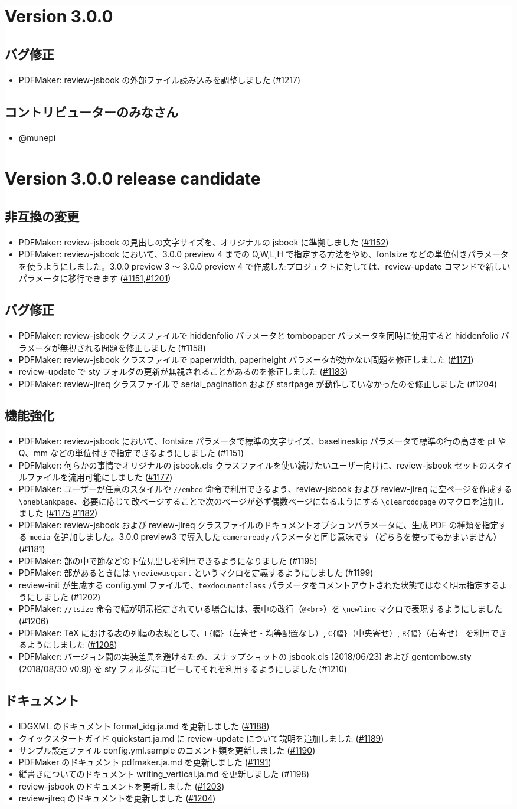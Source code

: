 [#1224]: https://github.com/kmuto/review/issues/1224
[#1225]: https://github.com/kmuto/review/pull/1225
[#1226]: https://github.com/kmuto/review/pull/1226
[#1229]: https://github.com/kmuto/review/pull/1229
[#1231]: https://github.com/kmuto/review/issues/1231
[#1233]: https://github.com/kmuto/review/issues/1233
[#1235]: https://github.com/kmuto/review/issues/1235
[#1239]: https://github.com/kmuto/review/pull/1239
[#1240]: https://github.com/kmuto/review/pull/1240
[#1242]: https://github.com/kmuto/review/pull/1242
[#1243]: https://github.com/kmuto/review/issues/1243
[#1247]: https://github.com/kmuto/review/issues/1247
[#1250]: https://github.com/kmuto/review/pull/1250
[#1252]: https://github.com/kmuto/review/issues/1252
[#1254]: https://github.com/kmuto/review/issues/1254
[#1257]: https://github.com/kmuto/review/issues/1257
[#1258]: https://github.com/kmuto/review/issues/1258
[#1262]: https://github.com/kmuto/review/issues/1262
[#1264]: https://github.com/kmuto/review/issues/1264
[#1267]: https://github.com/kmuto/review/issues/1267
[#1268]: https://github.com/kmuto/review/issues/1268
[#1273]: https://github.com/kmuto/review/issues/1273

# Version 3.0.0

## バグ修正
* PDFMaker: review-jsbook の外部ファイル読み込みを調整しました ([#1217])

## コントリビューターのみなさん
* [@munepi](https://github.com/munepi)

[#1217]: https://github.com/kmuto/review/pull/1217

# Version 3.0.0 release candidate
## 非互換の変更
* PDFMaker: review-jsbook の見出しの文字サイズを、オリジナルの jsbook に準拠しました ([#1152])
* PDFMaker: review-jsbook において、3.0.0 preview 4 までの Q,W,L,H で指定する方法をやめ、fontsize などの単位付きパラメータを使うようにしました。3.0.0 preview 3 〜 3.0.0 preview 4 で作成したプロジェクトに対しては、review-update コマンドで新しいパラメータに移行できます ([#1151],[#1201])

## バグ修正
* PDFMaker: review-jsbook クラスファイルで hiddenfolio パラメータと tombopaper パラメータを同時に使用すると hiddenfolio パラメータが無視される問題を修正しました ([#1158])
* PDFMaker: review-jsbook クラスファイルで paperwidth, paperheight パラメータが効かない問題を修正しました ([#1171])
* review-update で sty フォルダの更新が無視されることがあるのを修正しました ([#1183])
* PDFMaker: review-jlreq クラスファイルで serial_pagination および startpage が動作していなかったのを修正しました ([#1204])

## 機能強化
* PDFMaker: review-jsbook において、fontsize パラメータで標準の文字サイズ、baselineskip パラメータで標準の行の高さを pt や Q、mm などの単位付きで指定できるようにしました ([#1151])
* PDFMaker: 何らかの事情でオリジナルの jsbook.cls クラスファイルを使い続けたいユーザー向けに、review-jsbook セットのスタイルファイルを流用可能にしました ([#1177])
* PDFMaker: ユーザーが任意のスタイルや `//embed` 命令で利用できるよう、review-jsbook および review-jlreq に空ページを作成する `\oneblankpage`、必要に応じて改ページすることで次のページが必ず偶数ページになるようにする `\clearoddpage` のマクロを追加しました ([#1175],[#1182])
* PDFMaker: review-jsbook および review-jlreq クラスファイルのドキュメントオプションパラメータに、生成 PDF の種類を指定する `media` を追加しました。3.0.0 preview3 で導入した `cameraready` パラメータと同じ意味です（どちらを使ってもかまいません）([#1181])
* PDFMaker: 部の中で節などの下位見出しを利用できるようになりました ([#1195])
* PDFMaker: 部があるときには `\reviewusepart` というマクロを定義するようにしました ([#1199])
* review-init が生成する config.yml ファイルで、`texdocumentclass` パラメータをコメントアウトされた状態ではなく明示指定するようにしました ([#1202])
* PDFMaker: `//tsize` 命令で幅が明示指定されている場合には、表中の改行（`@<br>`）を `\newline` マクロで表現するようにしました ([#1206])
* PDFMaker: TeX における表の列幅の表現として、`L{幅}`（左寄せ・均等配置なし）, `C{幅}`（中央寄せ）, `R{幅}`（右寄せ） を利用できるようにしました ([#1208])
* PDFMaker: バージョン間の実装差異を避けるため、スナップショットの jsbook.cls (2018/06/23) および gentombow.sty (2018/08/30 v0.9j) を sty フォルダにコピーしてそれを利用するようにしました ([#1210])

## ドキュメント
* IDGXML のドキュメント format_idg.ja.md を更新しました ([#1188])
* クイックスタートガイド quickstart.ja.md に review-update について説明を追加しました ([#1189])
* サンプル設定ファイル config.yml.sample のコメント類を更新しました ([#1190])
* PDFMaker のドキュメント pdfmaker.ja.md を更新しました ([#1191])
* 縦書きについてのドキュメント writing_vertical.ja.md を更新しました ([#1198])
* review-jsbook のドキュメントを更新しました ([#1203])
* review-jlreq のドキュメントを更新しました ([#1204])


[#1829]: https://github.com/kmuto/review/pull/1829
[#1838]: https://github.com/kmuto/review/pull/1838
[#1839]: https://github.com/kmuto/review/pull/1839
[#1856]: https://github.com/kmuto/review/pull/1856
[#1860]: https://github.com/kmuto/review/pull/1860
[#1804]: https://github.com/kmuto/review/pull/1804
[#1807]: https://github.com/kmuto/review/pull/1807
[#1808]: https://github.com/kmuto/review/pull/1808
[#1809]: https://github.com/kmuto/review/issues/1809
[#1763]: https://github.com/kmuto/review/pull/1763
[#1767]: https://github.com/kmuto/review/pull/1767
[#1772]: https://github.com/kmuto/review/pull/1772
[#1773]: https://github.com/kmuto/review/pull/1773
[#1775]: https://github.com/kmuto/review/pull/1775
[#1776]: https://github.com/kmuto/review/pull/1776
[#1777]: https://github.com/kmuto/review/issues/1777
[#1779]: https://github.com/kmuto/review/pull/1779
[#1780]: https://github.com/kmuto/review/pull/1780
[#1782]: https://github.com/kmuto/review/pull/1782
[#1783]: https://github.com/kmuto/review/pull/1783
[#1784]: https://github.com/kmuto/review/pull/1784
[#1788]: https://github.com/kmuto/review/pull/1788
[#1789]: https://github.com/kmuto/review/issues/1789
[#1790]: https://github.com/kmuto/review/issues/1790
[#1791]: https://github.com/kmuto/review/issues/1791
[#1792]: https://github.com/kmuto/review/pull/1792
[#1797]: https://github.com/kmuto/review/issues/1797
[#1800]: https://github.com/kmuto/review/pull/1800
[#1718]: https://github.com/kmuto/review/issues/1718
[#1720]: https://github.com/kmuto/review/issues/1720
[#1724]: https://github.com/kmuto/review/issues/1724
[#1725]: https://github.com/kmuto/review/issues/1725
[#1726]: https://github.com/kmuto/review/issues/1726
[#1729]: https://github.com/kmuto/review/pull/1729
[#1730]: https://github.com/kmuto/review/pull/1730
[#1733]: https://github.com/kmuto/review/issues/1733
[#1734]: https://github.com/kmuto/review/issues/1734
[#1740]: https://github.com/kmuto/review/pull/1740
[#1742]: https://github.com/kmuto/review/pull/1742
[#1743]: https://github.com/kmuto/review/pull/1743
[#1744]: https://github.com/kmuto/review/issues/1744
[#1747]: https://github.com/kmuto/review/pull/1747
[#1748]: https://github.com/kmuto/review/pull/1748
[#1753]: https://github.com/kmuto/review/issues/1753
[#1755]: https://github.com/kmuto/review/issues/1755
[#1759]: https://github.com/kmuto/review/pull/1759
[#1760]: https://github.com/kmuto/review/pull/1760
[#1674]: https://github.com/kmuto/review/issues/1674
[#1683]: https://github.com/kmuto/review/pulls/1683
[#1684]: https://github.com/kmuto/review/pulls/1684
[#1685]: https://github.com/kmuto/review/pulls/1685
[#1686]: https://github.com/kmuto/review/issues/1686
[#1688]: https://github.com/kmuto/review/pulls/1688
[#1689]: https://github.com/kmuto/review/pulls/1689
[#1690]: https://github.com/kmuto/review/pulls/1690
[#1691]: https://github.com/kmuto/review/pulls/1691
[#1692]: https://github.com/kmuto/review/pulls/1692
[#1696]: https://github.com/kmuto/review/issues/1696
[#1697]: https://github.com/kmuto/review/pulls/1697
[#1698]: https://github.com/kmuto/review/pulls/1698
[#1699]: https://github.com/kmuto/review/pulls/1699
[#1700]: https://github.com/kmuto/review/pulls/1700
[#1702]: https://github.com/kmuto/review/pulls/1702
[#1704]: https://github.com/kmuto/review/pulls/1704
[#1706]: https://github.com/kmuto/review/issues/1706
[#1711]: https://github.com/kmuto/review/issues/1711
[#1679]: https://github.com/kmuto/review/issues/1679
[#1671]: https://github.com/kmuto/review/issues/1671
[#1670]: https://github.com/kmuto/review/pull/1670
[#1669]: https://github.com/kmuto/review/pull/1669
[#1666]: https://github.com/kmuto/review/issues/1666
[#1664]: https://github.com/kmuto/review/pull/1664
[#1663]: https://github.com/kmuto/review/pull/1663
[#1662]: https://github.com/kmuto/review/issues/1662
[#1660]: https://github.com/kmuto/review/issues/1660
[#1659]: https://github.com/kmuto/review/pull/1659
[#1658]: https://github.com/kmuto/review/pull/1658
[#1656]: https://github.com/kmuto/review/pull/1656
[#1655]: https://github.com/kmuto/review/pull/1655
[#1654]: https://github.com/kmuto/review/pull/1654
[#1653]: https://github.com/kmuto/review/pull/1653
[#1652]: https://github.com/kmuto/review/pull/1652
[#1650]: https://github.com/kmuto/review/pull/1650
[#1649]: https://github.com/kmuto/review/pull/1649
[#1648]: https://github.com/kmuto/review/pull/1648
[#1647]: https://github.com/kmuto/review/pull/1647
[#1646]: https://github.com/kmuto/review/pull/1646
[#1644]: https://github.com/kmuto/review/issues/1644
[#1643]: https://github.com/kmuto/review/pull/1643
[#1642]: https://github.com/kmuto/review/pull/1642
[#1641]: https://github.com/kmuto/review/pull/1641
[#1640]: https://github.com/kmuto/review/pull/1640
[#1639]: https://github.com/kmuto/review/pull/1639
[#1638]: https://github.com/kmuto/review/pull/1638
[#1637]: https://github.com/kmuto/review/pull/1637
[#1636]: https://github.com/kmuto/review/pull/1636
[#1635]: https://github.com/kmuto/review/pull/1635
[#1633]: https://github.com/kmuto/review/issues/1633
[#1632]: https://github.com/kmuto/review/issues/1632
[#1630]: https://github.com/kmuto/review/issues/1630
[#1629]: https://github.com/kmuto/review/pull/1629
[#1626]: https://github.com/kmuto/review/pull/1626
[#1623]: https://github.com/kmuto/review/issues/1623
[#1622]: https://github.com/kmuto/review/pull/1622
[#1619]: https://github.com/kmuto/review/issues/1619
[#1618]: https://github.com/kmuto/review/pull/1618
[#1617]: https://github.com/kmuto/review/pull/1617
[#1614]: https://github.com/kmuto/review/pull/1614
[#1613]: https://github.com/kmuto/review/pull/1613
[#1611]: https://github.com/kmuto/review/issues/1611
[#1610]: https://github.com/kmuto/review/pull/1610
[#1607]: https://github.com/kmuto/review/issues/1607
[#1606]: https://github.com/kmuto/review/issues/1606
[#1605]: https://github.com/kmuto/review/issues/1605
[#1604]: https://github.com/kmuto/review/issues/1604
[#1602]: https://github.com/kmuto/review/pull/1602
[#1598]: https://github.com/kmuto/review/pull/1598
[#1596]: https://github.com/kmuto/review/issues/1596
[#1594]: https://github.com/kmuto/review/pull/1594
[#1593]: https://github.com/kmuto/review/pull/1593
[#1591]: https://github.com/kmuto/review/issues/1591
[#1587]: https://github.com/kmuto/review/issues/1587
[#1575]: https://github.com/kmuto/review/issues/1575
[#1384]: https://github.com/kmuto/review/pull/1384
[#1393]: https://github.com/kmuto/review/issues/1393
[#1397]: https://github.com/kmuto/review/issues/1397
[#1483]: https://github.com/kmuto/review/issues/1483
[#1497]: https://github.com/kmuto/review/pull/1497
[#1511]: https://github.com/kmuto/review/pull/1511
[#1517]: https://github.com/kmuto/review/issues/1517
[#1520]: https://github.com/kmuto/review/pull/1520
[#1521]: https://github.com/kmuto/review/pull/1521
[#1522]: https://github.com/kmuto/review/pull/1522
[#1523]: https://github.com/kmuto/review/pull/1523
[#1526]: https://github.com/kmuto/review/pull/1526
[#1527]: https://github.com/kmuto/review/pull/1527
[#1528]: https://github.com/kmuto/review/pull/1528
[#1529]: https://github.com/kmuto/review/issues/1529
[#1530]: https://github.com/kmuto/review/issues/1530
[#1533]: https://github.com/kmuto/review/issues/1533
[#1534]: https://github.com/kmuto/review/issues/1534
[#1536]: https://github.com/kmuto/review/pull/1536
[#1538]: https://github.com/kmuto/review/pull/1538
[#1541]: https://github.com/kmuto/review/pull/1541
[#1543]: https://github.com/kmuto/review/pull/1543
[#1544]: https://github.com/kmuto/review/issues/1544
[#1545]: https://github.com/kmuto/review/issues/1545
[#1548]: https://github.com/kmuto/review/pull/1548
[#1549]: https://github.com/kmuto/review/pull/1549
[#1550]: https://github.com/kmuto/review/pull/1550
[#1551]: https://github.com/kmuto/review/pull/1551
[#1552]: https://github.com/kmuto/review/pull/1552
[#1558]: https://github.com/kmuto/review/pull/1558
[#1559]: https://github.com/kmuto/review/issues/1559
[#1560]: https://github.com/kmuto/review/pull/1560
[#1562]: https://github.com/kmuto/review/pull/1562
[#1563]: https://github.com/kmuto/review/pull/1563
[#1564]: https://github.com/kmuto/review/pull/1564
[#1569]: https://github.com/kmuto/review/pull/1569
[#1572]: https://github.com/kmuto/review/pull/1572
[#1573]: https://github.com/kmuto/review/pull/1573
[#1574]: https://github.com/kmuto/review/issues/1574
[#1584]: https://github.com/kmuto/review/pull/1584
[#1320]: https://github.com/kmuto/review/issues/1320
[#1485]: https://github.com/kmuto/review/issues/1485
[#1488]: https://github.com/kmuto/review/issues/1488
[#1490]: https://github.com/kmuto/review/pull/1490
[#1499]: https://github.com/kmuto/review/issues/1499
[#1501]: https://github.com/kmuto/review/pull/1501
[#1504]: https://github.com/kmuto/review/pull/1504
[#1505]: https://github.com/kmuto/review/issues/1505
[#1163]: https://github.com/kmuto/review/issues/1163
[#1412]: https://github.com/kmuto/review/pull/1412
[#1414]: https://github.com/kmuto/review/issues/1414
[#1416]: https://github.com/kmuto/review/issues/1416
[#1418]: https://github.com/kmuto/review/issues/1418
[#1420]: https://github.com/kmuto/review/issues/1420
[#1421]: https://github.com/kmuto/review/issues/1421
[#1424]: https://github.com/kmuto/review/pull/1424
[#1425]: https://github.com/kmuto/review/pull/1425
[#1426]: https://github.com/kmuto/review/pull/1426
[#1427]: https://github.com/kmuto/review/pull/1427
[#1428]: https://github.com/kmuto/review/pull/1428
[#1429]: https://github.com/kmuto/review/pull/1429
[#1430]: https://github.com/kmuto/review/pull/1430
[#1431]: https://github.com/kmuto/review/pull/1431
[#1432]: https://github.com/kmuto/review/issues/1432
[#1433]: https://github.com/kmuto/review/pull/1433
[#1436]: https://github.com/kmuto/review/pull/1436
[#1437]: https://github.com/kmuto/review/issues/1437
[#1438]: https://github.com/kmuto/review/pull/1438
[#1439]: https://github.com/kmuto/review/pull/1439
[#1442]: https://github.com/kmuto/review/issues/1442
[#1443]: https://github.com/kmuto/review/pull/1443
[#1445]: https://github.com/kmuto/review/pull/1445
[#1446]: https://github.com/kmuto/review/pull/1446
[#1447]: https://github.com/kmuto/review/issues/1447
[#1448]: https://github.com/kmuto/review/pull/1448
[#1449]: https://github.com/kmuto/review/pull/1449
[#1453]: https://github.com/kmuto/review/pull/1453
[#1455]: https://github.com/kmuto/review/pull/1455
[#1456]: https://github.com/kmuto/review/pull/1456
[#1457]: https://github.com/kmuto/review/pull/1457
[#1458]: https://github.com/kmuto/review/pull/1458
[#1459]: https://github.com/kmuto/review/pull/1459
[#1461]: https://github.com/kmuto/review/issues/1461
[#1462]: https://github.com/kmuto/review/issues/1462
[#1465]: https://github.com/kmuto/review/pull/1465
[#1466]: https://github.com/kmuto/review/pull/1466
[#1467]: https://github.com/kmuto/review/pull/1467
[#1468]: https://github.com/kmuto/review/pull/1468
[#1469]: https://github.com/kmuto/review/issues/1469
[#1474]: https://github.com/kmuto/review/issues/1474
[#1476]: https://github.com/kmuto/review/issues/1476
[#1478]: https://github.com/kmuto/review/issues/1478
[#1484]: https://github.com/kmuto/review/pull/1484
[#1337]: https://github.com/kmuto/review/issues/1337
[#1338]: https://github.com/kmuto/review/issues/1338
[#1340]: https://github.com/kmuto/review/issues/1340
[#1341]: https://github.com/kmuto/review/issues/1341
[#1348]: https://github.com/kmuto/review/issues/1348
[#1350]: https://github.com/kmuto/review/issues/1350
[#1353]: https://github.com/kmuto/review/pull/1353
[#1354]: https://github.com/kmuto/review/pull/1354
[#1356]: https://github.com/kmuto/review/pull/1356
[#1359]: https://github.com/kmuto/review/pull/1359
[#1360]: https://github.com/kmuto/review/pull/1360
[#1362]: https://github.com/kmuto/review/pull/1362
[#1363]: https://github.com/kmuto/review/issues/1363
[#1365]: https://github.com/kmuto/review/pull/1365
[#1367]: https://github.com/kmuto/review/issues/1367
[#1368]: https://github.com/kmuto/review/issues/1368
[#1371]: https://github.com/kmuto/review/pull/1371
[#1372]: https://github.com/kmuto/review/pull/1372
[#1373]: https://github.com/kmuto/review/pull/1373
[#1374]: https://github.com/kmuto/review/pull/1374
[#1375]: https://github.com/kmuto/review/pull/1375
[#1378]: https://github.com/kmuto/review/pull/1378
[#1379]: https://github.com/kmuto/review/issues/1379
[#1381]: https://github.com/kmuto/review/issues/1381
[#1383]: https://github.com/kmuto/review/issues/1383
[#1385]: https://github.com/kmuto/review/issues/1385
[#1386]: https://github.com/kmuto/review/pull/1386
[#1388]: https://github.com/kmuto/review/pull/1388
[#1389]: https://github.com/kmuto/review/pull/1389
[#1390]: https://github.com/kmuto/review/pull/1390
[#1391]: https://github.com/kmuto/review/pull/1391
[#1392]: https://github.com/kmuto/review/issues/1392
[#1395]: https://github.com/kmuto/review/issues/1395
[#1398]: https://github.com/kmuto/review/issues/1398
[#1401]: https://github.com/kmuto/review/pull/1401
[#1402]: https://github.com/kmuto/review/pull/1402
[#1403]: https://github.com/kmuto/review/pull/1403
[#1404]: https://github.com/kmuto/review/pull/1404
[#1405]: https://github.com/kmuto/review/pull/1405
[#1407]: https://github.com/kmuto/review/pull/1407
[#1011]: https://github.com/kmuto/review/issues/1011
[#1220]: https://github.com/kmuto/review/issues/1220
[#1275]: https://github.com/kmuto/review/pull/1275
[#1280]: https://github.com/kmuto/review/pull/1280
[#1281]: https://github.com/kmuto/review/issues/1281
[#1283]: https://github.com/kmuto/review/pull/1283
[#1284]: https://github.com/kmuto/review/issues/1284
[#1286]: https://github.com/kmuto/review/pull/1286
[#1288]: https://github.com/kmuto/review/issues/1288
[#1293]: https://github.com/kmuto/review/pull/1293
[#1294]: https://github.com/kmuto/review/issues/1294
[#1297]: https://github.com/kmuto/review/pull/1297
[#1298]: https://github.com/kmuto/review/pull/1298
[#1299]: https://github.com/kmuto/review/pull/1299
[#1300]: https://github.com/kmuto/review/pull/1300
[#1301]: https://github.com/kmuto/review/pull/1301
[#1303]: https://github.com/kmuto/review/pull/1303
[#1304]: https://github.com/kmuto/review/pull/1304
[#1305]: https://github.com/kmuto/review/pull/1305
[#1308]: https://github.com/kmuto/review/pull/1308
[#1309]: https://github.com/kmuto/review/issues/1309
[#1312]: https://github.com/kmuto/review/issues/1312
[#1313]: https://github.com/kmuto/review/issues/1313
[#1317]: https://github.com/kmuto/review/pull/1317
[#1318]: https://github.com/kmuto/review/issues/1318
[#1325]: https://github.com/kmuto/review/issues/1325
[#1327]: https://github.com/kmuto/review/issues/1327
[#1328]: https://github.com/kmuto/review/pull/1328
[#1336]: https://github.com/kmuto/review/pull/1336
[#1151]: https://github.com/kmuto/review/issues/1151
[#1152]: https://github.com/kmuto/review/issues/1152
[#1158]: https://github.com/kmuto/review/issues/1158
[#1171]: https://github.com/kmuto/review/issues/1171
[#1175]: https://github.com/kmuto/review/pull/1175
[#1177]: https://github.com/kmuto/review/pull/1177
[#1181]: https://github.com/kmuto/review/issues/1181
[#1182]: https://github.com/kmuto/review/pull/1182
[#1183]: https://github.com/kmuto/review/issues/1183
[#1188]: https://github.com/kmuto/review/pull/1188
[#1189]: https://github.com/kmuto/review/pull/1189
[#1190]: https://github.com/kmuto/review/pull/1190
[#1191]: https://github.com/kmuto/review/pull/1191
[#1195]: https://github.com/kmuto/review/issues/1195
[#1198]: https://github.com/kmuto/review/pull/1198
[#1199]: https://github.com/kmuto/review/pull/1199
[#1201]: https://github.com/kmuto/review/pull/1201
[#1202]: https://github.com/kmuto/review/pull/1202
[#1203]: https://github.com/kmuto/review/pull/1203
[#1204]: https://github.com/kmuto/review/pull/1204
[#1206]: https://github.com/kmuto/review/issues/1206
[#1208]: https://github.com/kmuto/review/pull/1208
[#1210]: https://github.com/kmuto/review/issues/1210
[#1144]: https://github.com/kmuto/review/issues/1144
[#1146]: https://github.com/kmuto/review/issues/1146
[#1147]: https://github.com/kmuto/review/issues/1147
[#1156]: https://github.com/kmuto/review/issues/1156
[#1160]: https://github.com/kmuto/review/issues/1160
[#1167]: https://github.com/kmuto/review/issues/1167
[#812]: https://github.com/kmuto/review/issues/812
[#868]: https://github.com/kmuto/review/issues/868
[#912]: https://github.com/kmuto/review/issues/912
[#1032]: https://github.com/kmuto/review/issues/1032
[#1064]: https://github.com/kmuto/review/issues/1064
[#1090]: https://github.com/kmuto/review/issues/1090
[#1093]: https://github.com/kmuto/review/issues/1093
[#1111]: https://github.com/kmuto/review/pull/1111
[#1112]: https://github.com/kmuto/review/pull/1112
[#1114]: https://github.com/kmuto/review/pull/1114
[#1115]: https://github.com/kmuto/review/issues/1115
[#1116]: https://github.com/kmuto/review/pull/1116
[#1117]: https://github.com/kmuto/review/pull/1117
[#1121]: https://github.com/kmuto/review/pull/1121
[#1128]: https://github.com/kmuto/review/issues/1128
[#1129]: https://github.com/kmuto/review/pull/1129
[#1136]: https://github.com/kmuto/review/issues/1136
[#1138]: https://github.com/kmuto/review/issues/1138
[#886]: https://github.com/kmuto/review/issues/886
[#912]: https://github.com/kmuto/review/issues/912
[#1032]: https://github.com/kmuto/review/issues/1032
[#1065]: https://github.com/kmuto/review/pull/1065
[#1073]: https://github.com/kmuto/review/issues/1073
[#1077]: https://github.com/kmuto/review/pull/1077
[#1079]: https://github.com/kmuto/review/pull/1079
[#1080]: https://github.com/kmuto/review/issues/1080
[#1081]: https://github.com/kmuto/review/pull/1081
[#1083]: https://github.com/kmuto/review/issues/1083
[#1084]: https://github.com/kmuto/review/pull/1084
[#1086]: https://github.com/kmuto/review/issues/1086
[#1091]: https://github.com/kmuto/review/pull/1091
[#1094]: https://github.com/kmuto/review/pull/1094
[#1095]: https://github.com/kmuto/review/pull/1095
[#1097]: https://github.com/kmuto/review/pull/1097
[#1098]: https://github.com/kmuto/review/pull/1098
[#1103]: https://github.com/kmuto/review/pull/1103
[#635]: https://github.com/kmuto/review/issues/635
[#655]: https://github.com/kmuto/review/issues/655
[#743]: https://github.com/kmuto/review/issues/743
[#792]: https://github.com/kmuto/review/issues/792
[#808]: https://github.com/kmuto/review/issues/808
[#812]: https://github.com/kmuto/review/issues/812
[#829]: https://github.com/kmuto/review/issues/829
[#848]: https://github.com/kmuto/review/issues/848
[#879]: https://github.com/kmuto/review/issues/879
[#881]: https://github.com/kmuto/review/issues/881
[#916]: https://github.com/kmuto/review/issues/916
[#920]: https://github.com/kmuto/review/issues/920
[#938]: https://github.com/kmuto/review/issues/938
[#935]: https://github.com/kmuto/review/issues/935
[#943]: https://github.com/kmuto/review/issues/943
[#950]: https://github.com/kmuto/review/issues/950
[#957]: https://github.com/kmuto/review/issues/957
[#962]: https://github.com/kmuto/review/issues/962
[#968]: https://github.com/kmuto/review/issues/968
[#975]: https://github.com/kmuto/review/issues/975
[#993]: https://github.com/kmuto/review/issues/993
[#1001]: https://github.com/kmuto/review/pull/1001
[#1002]: https://github.com/kmuto/review/issues/1002
[#1006]: https://github.com/kmuto/review/issues/1006
[#1007]: https://github.com/kmuto/review/issues/1007
[#1008]: https://github.com/kmuto/review/pull/1008
[#1010]: https://github.com/kmuto/review/pull/1010
[#1016]: https://github.com/kmuto/review/issues/1016
[#1022]: https://github.com/kmuto/review/issues/1022
[#1027]: https://github.com/kmuto/review/issues/1027
[#1029]: https://github.com/kmuto/review/issues/1029
[#1036]: https://github.com/kmuto/review/issues/1036
[#1040]: https://github.com/kmuto/review/issues/1040
[#1045]: https://github.com/kmuto/review/issues/1045
[#1046]: https://github.com/kmuto/review/issues/1046
[#1059]: https://github.com/kmuto/review/issues/1059
[#1060]: https://github.com/kmuto/review/issues/1060
[#1063]: https://github.com/kmuto/review/issues/1063
[#841]: https://github.com/kmuto/review/issues/841
[#882]: https://github.com/kmuto/review/issues/882
[#887]: https://github.com/kmuto/review/issues/887
[#891]: https://github.com/kmuto/review/issues/891
[#894]: https://github.com/kmuto/review/pull/894
[#896]: https://github.com/kmuto/review/issues/896
[#899]: https://github.com/kmuto/review/issues/899
[#907]: https://github.com/kmuto/review/pull/907
[#908]: https://github.com/kmuto/review/pull/908
[#918]: https://github.com/kmuto/review/issues/918
[#921]: https://github.com/kmuto/review/issues/921
[#922]: https://github.com/kmuto/review/pull/922
[#926]: https://github.com/kmuto/review/issues/926
[#927]: https://github.com/kmuto/review/pull/927
[#931]: https://github.com/kmuto/review/pull/931
[#933]: https://github.com/kmuto/review/issues/933
[#937]: https://github.com/kmuto/review/pull/937
[#939]: https://github.com/kmuto/review/pull/939
[#940]: https://github.com/kmuto/review/issues/940
[#942]: https://github.com/kmuto/review/issues/942
[#944]: https://github.com/kmuto/review/pull/944
[#946]: https://github.com/kmuto/review/issues/946
[#947]: https://github.com/kmuto/review/pull/947
[#953]: https://github.com/kmuto/review/issues/953
[#954]: https://github.com/kmuto/review/issues/954
[#958]: https://github.com/kmuto/review/issues/958
[#121]: https://github.com/kmuto/review/issues/121
[#705]: https://github.com/kmuto/review/issues/705
[#800]: https://github.com/kmuto/review/pull/800
[#802]: https://github.com/kmuto/review/issues/802
[#803]: https://github.com/kmuto/review/issues/803
[#805]: https://github.com/kmuto/review/pull/805
[#815]: https://github.com/kmuto/review/pull/815
[#817]: https://github.com/kmuto/review/pull/817
[#819]: https://github.com/kmuto/review/issues/819
[#823]: https://github.com/kmuto/review/issues/823
[#824]: https://github.com/kmuto/review/issues/824
[#828]: https://github.com/kmuto/review/pull/828
[#830]: https://github.com/kmuto/review/pull/830
[#831]: https://github.com/kmuto/review/pull/831
[#833]: https://github.com/kmuto/review/pull/833
[#834]: https://github.com/kmuto/review/issues/834
[#836]: https://github.com/kmuto/review/issues/836
[#840]: https://github.com/kmuto/review/pull/840
[#843]: https://github.com/kmuto/review/issues/843
[#837]: https://github.com/kmuto/review/issues/837
[#846]: https://github.com/kmuto/review/issues/846
[#847]: https://github.com/kmuto/review/pull/847
[#852]: https://github.com/kmuto/review/issues/852
[#856]: https://github.com/kmuto/review/issues/856
[#862]: https://github.com/kmuto/review/pull/862
[#867]: https://github.com/kmuto/review/issues/867
[#872]: https://github.com/kmuto/review/issues/872
[#876]: https://github.com/kmuto/review/issues/876
[#765]: https://github.com/kmuto/review/issues/765
[#766]: https://github.com/kmuto/review/issues/766
[#767]: https://github.com/kmuto/review/issues/767
[#770]: https://github.com/kmuto/review/issues/770
[#771]: https://github.com/kmuto/review/issues/771
[#773]: https://github.com/kmuto/review/issues/773
[#774]: https://github.com/kmuto/review/issues/774
[#776]: https://github.com/kmuto/review/issues/776
[#777]: https://github.com/kmuto/review/issues/777
[#778]: https://github.com/kmuto/review/issues/778
[#779]: https://github.com/kmuto/review/issues/779
[#780]: https://github.com/kmuto/review/issues/780
[#782]: https://github.com/kmuto/review/issues/782
[#784]: https://github.com/kmuto/review/issues/784
[#785]: https://github.com/kmuto/review/issues/785
[#787]: https://github.com/kmuto/review/issues/787
[#788]: https://github.com/kmuto/review/issues/788
[#794]: https://github.com/kmuto/review/issues/794
[#795]: https://github.com/kmuto/review/issues/795